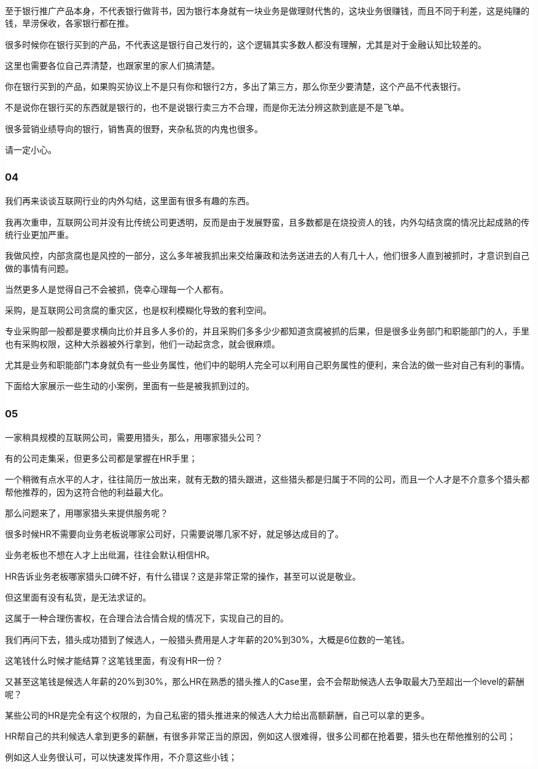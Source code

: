 至于银行推广产品本身，不代表银行做背书，因为银行本身就有一块业务是做理财代售的，这块业务很赚钱，而且不同于利差，这是纯赚的钱，旱涝保收，各家银行都在推。

很多时候你在银行买到的产品，不代表这是银行自己发行的，这个逻辑其实多数人都没有理解，尤其是对于金融认知比较差的。

这里也需要各位自己弄清楚，也跟家里的家人们搞清楚。

你在银行买到的产品，如果购买协议上不是只有你和银行2方，多出了第三方，那么你至少要清楚，这个产品不代表银行。

不是说你在银行买的东西就是银行的，也不是说银行卖三方不合理，而是你无法分辨这款到底是不是飞单。

很多营销业绩导向的银行，销售真的很野，夹杂私货的内鬼也很多。

请一定小心。

### 04

我们再来谈谈互联网行业的内外勾结，这里面有很多有趣的东西。

我再次重申，互联网公司并没有比传统公司更透明，反而是由于发展野蛮，且多数都是在烧投资人的钱，内外勾结贪腐的情况比起成熟的传统行业更加严重。

我做风控，内部贪腐也是风控的一部分，这么多年被我抓出来交给廉政和法务送进去的人有几十人，他们很多人直到被抓时，才意识到自己做的事情有问题。

当然更多人是觉得自己不会被抓，侥幸心理每一个人都有。

采购，是互联网公司贪腐的重灾区，也是权利模糊化导致的套利空间。

专业采购部一般都是要求横向比价并且多人多价的，并且采购们多多少少都知道贪腐被抓的后果，但是很多业务部门和职能部门的人，手里也有采购权限，这种大杀器被外行拿到，他们一动起贪念，就会很麻烦。

尤其是业务和职能部门本身就负有一些业务属性，他们中的聪明人完全可以利用自己职务属性的便利，来合法的做一些对自己有利的事情。

下面给大家展示一些生动的小案例，里面有一些是被我抓到过的。

### 05

一家稍具规模的互联网公司，需要用猎头，那么，用哪家猎头公司？

有的公司走集采，但更多公司都是掌握在HR手里；

一个稍微有点水平的人才，往往简历一放出来，就有无数的猎头跟进，这些猎头都是归属于不同的公司，而且一个人才是不介意多个猎头都帮他推荐的，因为这符合他的利益最大化。

那么问题来了，用哪家猎头来提供服务呢？

很多时候HR不需要向业务老板说哪家公司好，只需要说哪几家不好，就足够达成目的了。

业务老板也不想在人才上出纰漏，往往会默认相信HR。

HR告诉业务老板哪家猎头口碑不好，有什么错误？这是非常正常的操作，甚至可以说是敬业。

但这里面有没有私货，是无法求证的。

这属于一种合理伤害权，在合理合法合情合规的情况下，实现自己的目的。

我们再问下去，猎头成功猎到了候选人，一般猎头费用是人才年薪的20%到30%，大概是6位数的一笔钱。

这笔钱什么时候才能结算？这笔钱里面，有没有HR一份？

又甚至这笔钱是候选人年薪的20%到30%，那么HR在熟悉的猎头推人的Case里，会不会帮助候选人去争取最大乃至超出一个level的薪酬呢？

某些公司的HR是完全有这个权限的，为自己私密的猎头推进来的候选人大力给出高额薪酬，自己可以拿的更多。

HR帮自己的共利候选人拿到更多的薪酬，有很多非常正当的原因，例如这人很难得，很多公司都在抢着要，猎头也在帮他推别的公司；

例如这人业务很认可，可以快速发挥作用，不介意这些小钱；
